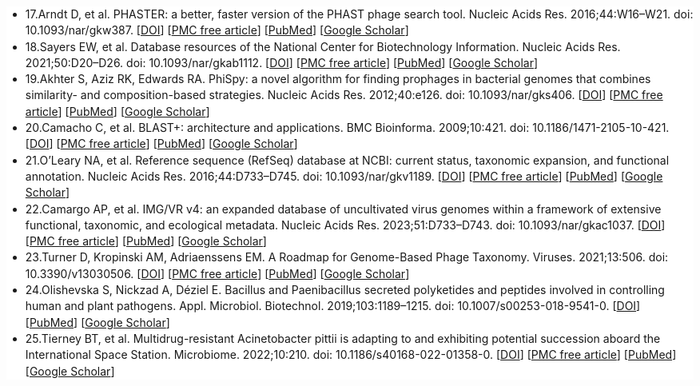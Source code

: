 * 17.Arndt D, et al. PHASTER: a better, faster version of the PHAST phage search tool. Nucleic Acids Res. 2016;44:W16–W21. doi: 10.1093/nar/gkw387. [[DOI](https://doi.org/10.1093/nar/gkw387)] [[PMC free article](/articles/PMC4987931/)] [[PubMed](https://pubmed.ncbi.nlm.nih.gov/27141966/)] [[Google Scholar](https://scholar.google.com/scholar_lookup?journal=Nucleic%20Acids%20Res.&title=PHASTER:%20a%20better,%20faster%20version%20of%20the%20PHAST%20phage%20search%20tool&author=D%20Arndt&volume=44&publication_year=2016&pages=W16-W21&pmid=27141966&doi=10.1093/nar/gkw387&)]
* 18.Sayers EW, et al. Database resources of the National Center for Biotechnology Information. Nucleic Acids Res. 2021;50:D20–D26. doi: 10.1093/nar/gkab1112. [[DOI](https://doi.org/10.1093/nar/gkab1112)] [[PMC free article](/articles/PMC8728269/)] [[PubMed](https://pubmed.ncbi.nlm.nih.gov/34850941/)] [[Google Scholar](https://scholar.google.com/scholar_lookup?journal=Nucleic%20Acids%20Res.&title=Database%20resources%20of%20the%20National%20Center%20for%20Biotechnology%20Information&author=EW%20Sayers&volume=50&publication_year=2021&pages=D20-D26&pmid=34850941&doi=10.1093/nar/gkab1112&)]
* 19.Akhter S, Aziz RK, Edwards RA. PhiSpy: a novel algorithm for finding prophages in bacterial genomes that combines similarity- and composition-based strategies. Nucleic Acids Res. 2012;40:e126. doi: 10.1093/nar/gks406. [[DOI](https://doi.org/10.1093/nar/gks406)] [[PMC free article](/articles/PMC3439882/)] [[PubMed](https://pubmed.ncbi.nlm.nih.gov/22584627/)] [[Google Scholar](https://scholar.google.com/scholar_lookup?journal=Nucleic%20Acids%20Res.&title=PhiSpy:%20a%20novel%20algorithm%20for%20finding%20prophages%20in%20bacterial%20genomes%20that%20combines%20similarity-%20and%20composition-based%20strategies&author=S%20Akhter&author=RK%20Aziz&author=RA%20Edwards&volume=40&publication_year=2012&pages=e126&pmid=22584627&doi=10.1093/nar/gks406&)]
* 20.Camacho C, et al. BLAST+: architecture and applications. BMC Bioinforma. 2009;10:421. doi: 10.1186/1471-2105-10-421. [[DOI](https://doi.org/10.1186/1471-2105-10-421)] [[PMC free article](/articles/PMC2803857/)] [[PubMed](https://pubmed.ncbi.nlm.nih.gov/20003500/)] [[Google Scholar](https://scholar.google.com/scholar_lookup?journal=BMC%20Bioinforma.&title=BLAST+:%20architecture%20and%20applications&author=C%20Camacho&volume=10&publication_year=2009&pages=421&pmid=20003500&doi=10.1186/1471-2105-10-421&)]
* 21.O’Leary NA, et al. Reference sequence (RefSeq) database at NCBI: current status, taxonomic expansion, and functional annotation. Nucleic Acids Res. 2016;44:D733–D745. doi: 10.1093/nar/gkv1189. [[DOI](https://doi.org/10.1093/nar/gkv1189)] [[PMC free article](/articles/PMC4702849/)] [[PubMed](https://pubmed.ncbi.nlm.nih.gov/26553804/)] [[Google Scholar](https://scholar.google.com/scholar_lookup?journal=Nucleic%20Acids%20Res.&title=Reference%20sequence%20(RefSeq)%20database%20at%20NCBI:%20current%20status,%20taxonomic%20expansion,%20and%20functional%20annotation&author=NA%20O%E2%80%99Leary&volume=44&publication_year=2016&pages=D733-D745&pmid=26553804&doi=10.1093/nar/gkv1189&)]
* 22.Camargo AP, et al. IMG/VR v4: an expanded database of uncultivated virus genomes within a framework of extensive functional, taxonomic, and ecological metadata. Nucleic Acids Res. 2023;51:D733–D743. doi: 10.1093/nar/gkac1037. [[DOI](https://doi.org/10.1093/nar/gkac1037)] [[PMC free article](/articles/PMC9825611/)] [[PubMed](https://pubmed.ncbi.nlm.nih.gov/36399502/)] [[Google Scholar](https://scholar.google.com/scholar_lookup?journal=Nucleic%20Acids%20Res.&title=IMG/VR%20v4:%20an%20expanded%20database%20of%20uncultivated%20virus%20genomes%20within%20a%20framework%20of%20extensive%20functional,%20taxonomic,%20and%20ecological%20metadata&author=AP%20Camargo&volume=51&publication_year=2023&pages=D733-D743&pmid=36399502&doi=10.1093/nar/gkac1037&)]
* 23.Turner D, Kropinski AM, Adriaenssens EM. A Roadmap for Genome-Based Phage Taxonomy. Viruses. 2021;13:506. doi: 10.3390/v13030506. [[DOI](https://doi.org/10.3390/v13030506)] [[PMC free article](/articles/PMC8003253/)] [[PubMed](https://pubmed.ncbi.nlm.nih.gov/33803862/)] [[Google Scholar](https://scholar.google.com/scholar_lookup?journal=Viruses&title=A%20Roadmap%20for%20Genome-Based%20Phage%20Taxonomy&author=D%20Turner&author=AM%20Kropinski&author=EM%20Adriaenssens&volume=13&publication_year=2021&pages=506&pmid=33803862&doi=10.3390/v13030506&)]
* 24.Olishevska S, Nickzad A, Déziel E. Bacillus and Paenibacillus secreted polyketides and peptides involved in controlling human and plant pathogens. Appl. Microbiol. Biotechnol. 2019;103:1189–1215. doi: 10.1007/s00253-018-9541-0. [[DOI](https://doi.org/10.1007/s00253-018-9541-0)] [[PubMed](https://pubmed.ncbi.nlm.nih.gov/30603850/)] [[Google Scholar](https://scholar.google.com/scholar_lookup?journal=Appl.%20Microbiol.%20Biotechnol.&title=Bacillus%20and%20Paenibacillus%20secreted%20polyketides%20and%20peptides%20involved%20in%20controlling%20human%20and%20plant%20pathogens&author=S%20Olishevska&author=A%20Nickzad&author=E%20D%C3%A9ziel&volume=103&publication_year=2019&pages=1189-1215&pmid=30603850&doi=10.1007/s00253-018-9541-0&)]
* 25.Tierney BT, et al. Multidrug-resistant Acinetobacter pittii is adapting to and exhibiting potential succession aboard the International Space Station. Microbiome. 2022;10:210. doi: 10.1186/s40168-022-01358-0. [[DOI](https://doi.org/10.1186/s40168-022-01358-0)] [[PMC free article](/articles/PMC9743659/)] [[PubMed](https://pubmed.ncbi.nlm.nih.gov/36503581/)] [[Google Scholar](https://scholar.google.com/scholar_lookup?journal=Microbiome&title=Multidrug-resistant%20Acinetobacter%20pittii%20is%20adapting%20to%20and%20exhibiting%20potential%20succession%20aboard%20the%20International%20Space%20Station&author=BT%20Tierney&volume=10&publication_year=2022&pages=210&pmid=36503581&doi=10.1186/s40168-022-01358-0&)]